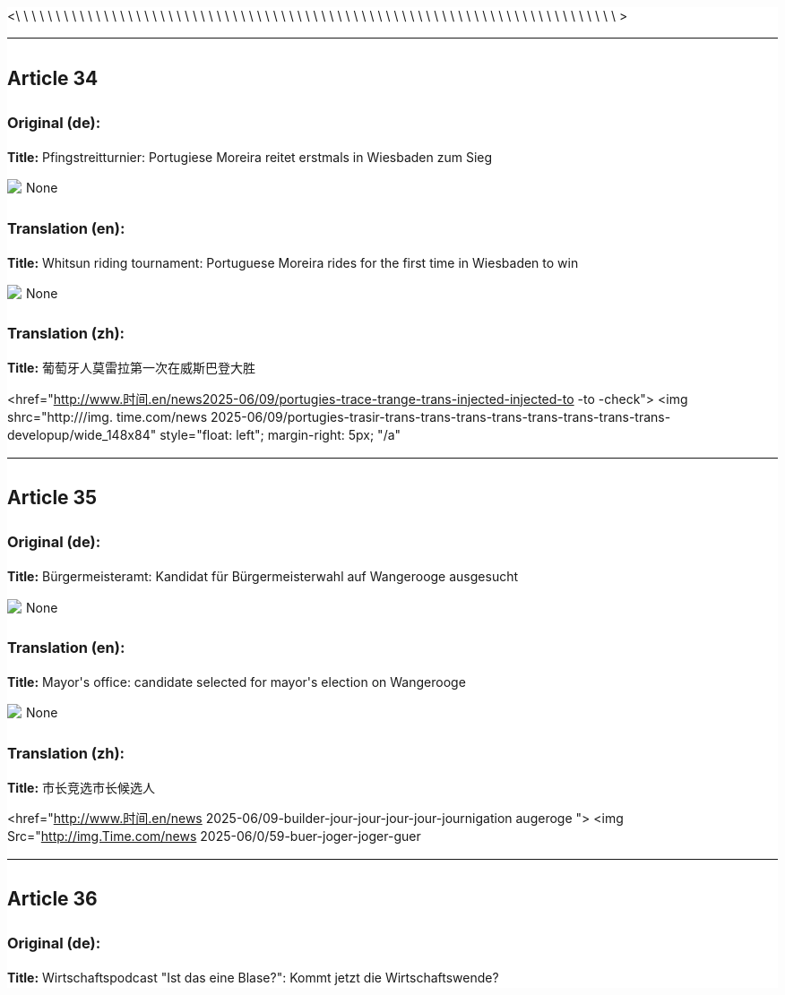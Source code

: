 <\ \ \ \ \ \ \ \ \ \ \ \ \ \ \ \ \ \ \ \ \ \ \ \ \ \ \ \ \ \ \ \ \ \ \ \ \ \ \ \ \ \ \ \ \ \ \ \ \ \ \ \ \ \ \ \ \ \ \ \ \ \ \ \ \ \ \ \ \ \ \ \ \ \ \ >

---

## Article 34
### Original (de):
**Title:** Pfingstreitturnier: Portugiese Moreira reitet erstmals in Wiesbaden zum Sieg

<a href="https://www.zeit.de/news/2025-06/09/portugiese-moreira-reitet-erstmals-in-wiesbaden-zum-sieg"><img src="https://img.zeit.de/news/2025-06/09/portugiese-moreira-reitet-erstmals-in-wiesbaden-zum-sieg-image-group/wide__148x84" style="float: left; margin-right: 5px;" /></a> None

### Translation (en):
**Title:** Whitsun riding tournament: Portuguese Moreira rides for the first time in Wiesbaden to win

<a href="https://www.zeit.de/news/2025-06/09/portugiese-moreira-rettet-in-wiesbaden-zum-siege"><img src="https://img.zeit.de/news/2025-06/09/portugiese-moreira-rettet-in-wiesbaden-zum-siege-image-group/wide_148x84" style="float: left; margin-right: 5px;" /></a> None

### Translation (zh):
**Title:** 葡萄牙人莫雷拉第一次在威斯巴登大胜

<href="http://www.时间.en/news2025-06/09/portugies-trace-trange-trans-injected-injected-to -to -check"> <img shrc="http:///img. time.com/news 2025-06/09/portugies-trasir-trans-trans-trans-trans-trans-trans-trans-trans-developup/wide_148x84" style="float: left"; margin-right: 5px; "/a"

---

## Article 35
### Original (de):
**Title:** Bürgermeisteramt: Kandidat für Bürgermeisterwahl auf Wangerooge ausgesucht

<a href="https://www.zeit.de/news/2025-06/09/kandidat-fuer-buergermeisterwahl-auf-wangerooge-ausgesucht"><img src="https://img.zeit.de/news/2025-06/09/kandidat-fuer-buergermeisterwahl-auf-wangerooge-ausgesucht-image-group/wide__148x84" style="float: left; margin-right: 5px;" /></a> None

### Translation (en):
**Title:** Mayor's office: candidate selected for mayor's election on Wangerooge

<a href="https://www.zeit.de/news/2025-06/09/candidate-for-buergermeisterwahl-auf-wangerooge-gesucht"><img src="https://img.zeit.de/news/2025-06/09/candidate-for-buergermeisterwahl-auf-wangerooge-gesucht-image-group/wide_148x84" style="float: left; margin-right: 5px;" /></a> None

### Translation (zh):
**Title:** 市长竞选市长候选人

<href="http://www.时间.en/news 2025-06/09-builder-jour-jour-jour-jour-journigation augeroge "> <img Src="http://img.Time.com/news 2025-06/0/59-buer-joger-joger-guer

---

## Article 36
### Original (de):
**Title:** Wirtschaftspodcast "Ist das eine Blase?": Kommt jetzt die Wirtschaftswende?
